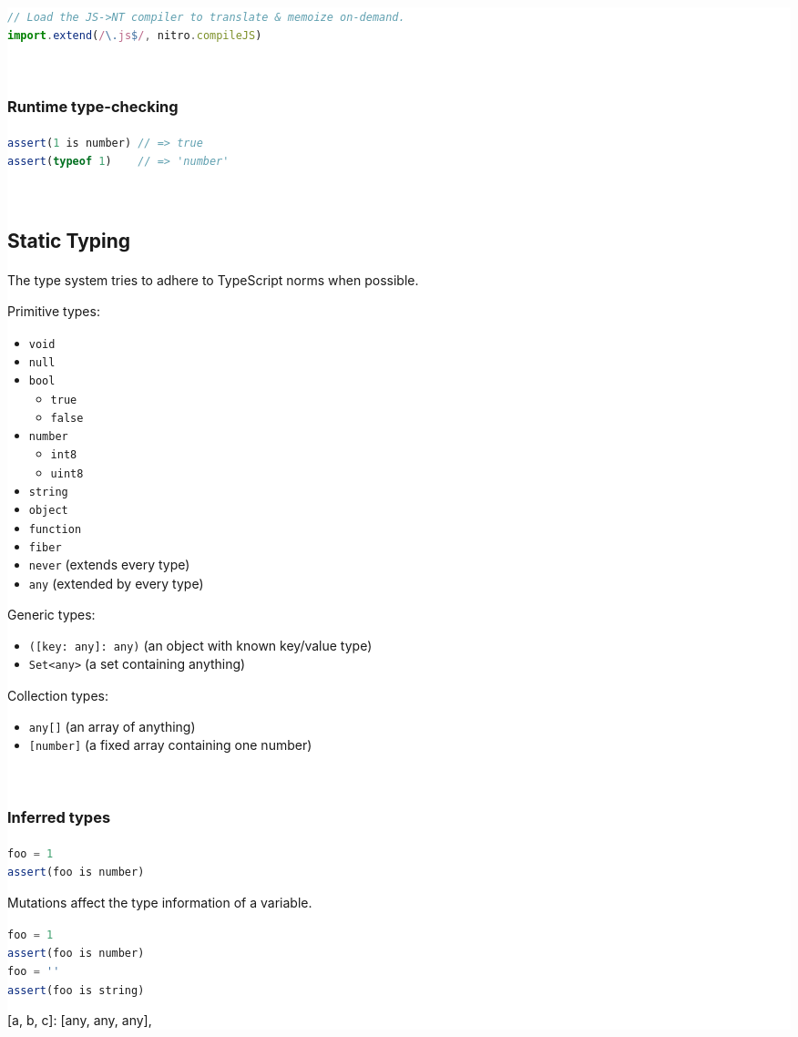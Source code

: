 ```js
// Load the JS->NT compiler to translate & memoize on-demand.
import.extend(/\.js$/, nitro.compileJS)
```

&nbsp;

### Runtime type-checking

```js
assert(1 is number) // => true
assert(typeof 1)    // => 'number'
```

&nbsp;

## Static Typing

The type system tries to adhere to TypeScript norms when possible.

Primitive types:
- `void`
- `null`
- `bool`
  - `true`
  - `false`
- `number`
  - `int8`
  - `uint8`
- `string`
- `object`
- `function`
- `fiber`
- `never` (extends every type)
- `any` (extended by every type)

Generic types:
- `([key: any]: any)` (an object with known key/value type)
- `Set<any>` (a set containing anything)

Collection types:
- `any[]` (an array of anything)
- `[number]` (a fixed array containing one number)

&nbsp;

### Inferred types

```js
foo = 1
assert(foo is number)
```

Mutations affect the type information of a variable.

```js
foo = 1
assert(foo is number)
foo = ''
assert(foo is string)
```


[wasm]: https://webassembly.org
[walt]: https://github.com/ballercat/walt
[coffee]: https://github.com/jashkenas/coffeescript
[ghost]: https://github.com/jamiebuilds/ghost-lang
[lua]: https://en.wikipedia.org/wiki/Lua_(programming_language)
[ts]: https://github.com/Microsoft/TypeScript
[ast]: https://en.wikipedia.org/wiki/Abstract_syntax_tree
  [inf]: true,
  [null]: true,
  [a, b, c]: [any, any, any],
